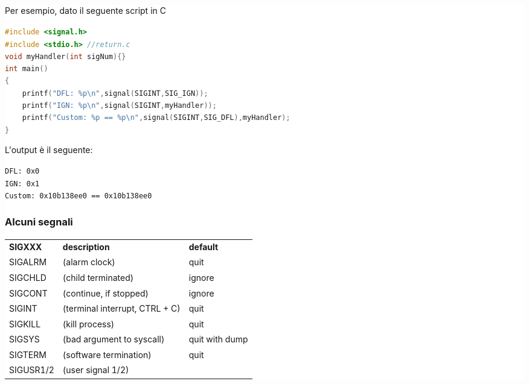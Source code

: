Per esempio, dato il seguente script in C
```c
#include <signal.h>
#include <stdio.h> //return.c
void myHandler(int sigNum){}
int main()
{
	printf("DFL: %p\n",signal(SIGINT,SIG_IGN));
	printf("IGN: %p\n",signal(SIGINT,myHandler));
	printf("Custom: %p == %p\n",signal(SIGINT,SIG_DFL),myHandler);
}
```
L'output è il seguente:
```
DFL: 0x0
IGN: 0x1
Custom: 0x10b138ee0 == 0x10b138ee0
```

### Alcuni segnali
<table>
    <tr>
      <td><b>SIGXXX</b></td>
      <td><b>description</b></td>
      <td><b>default</b></td>
    </tr>
    <tr>
      <td>SIGALRM</td>
      <td>(alarm clock)</td>
      <td>quit</td>
    </tr>
    <tr>
      <td>SIGCHLD</td>
      <td>(child terminated)</td>
      <td>ignore</td>
    </tr>
    <tr>
      <td>SIGCONT</td>
      <td>(continue, if stopped)</td>
      <td>ignore</td>
    </tr>
    <tr>
      <td>SIGINT</td>
      <td>(terminal interrupt, CTRL + C)</td>
      <td>quit</td>
    </tr>
    <tr>
      <td>SIGKILL</td>
      <td>(kill process)</td>
      <td>quit</td>
    </tr>
    <tr>
      <td>SIGSYS</td>
      <td>(bad argument to syscall)</td>
      <td>quit with dump</td>
    </tr>
    <tr>
      <td>SIGTERM</td>
      <td>(software termination)</td>
      <td>quit</td>
    </tr>
    <tr>
      <td>SIGUSR1/2</td>
      <td>(user signal 1/2)</td>